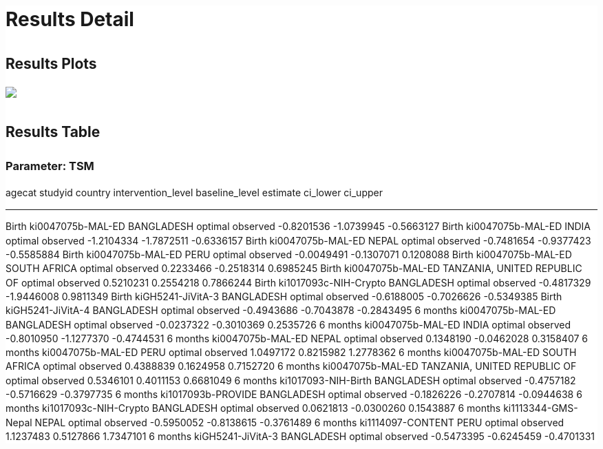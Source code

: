 





# Results Detail

## Results Plots
![](/tmp/54fa5c43-c9ef-4e81-99b6-cc5b8b3ffe24/382282f8-900a-4596-bd59-63f31a934f12/REPORT_files/figure-html/plot_tsm-1.png)




## Results Table

### Parameter: TSM


agecat      studyid                 country                        intervention_level   baseline_level      estimate     ci_lower     ci_upper
----------  ----------------------  -----------------------------  -------------------  ---------------  -----------  -----------  -----------
Birth       ki0047075b-MAL-ED       BANGLADESH                     optimal              observed          -0.8201536   -1.0739945   -0.5663127
Birth       ki0047075b-MAL-ED       INDIA                          optimal              observed          -1.2104334   -1.7872511   -0.6336157
Birth       ki0047075b-MAL-ED       NEPAL                          optimal              observed          -0.7481654   -0.9377423   -0.5585884
Birth       ki0047075b-MAL-ED       PERU                           optimal              observed          -0.0049491   -0.1307071    0.1208088
Birth       ki0047075b-MAL-ED       SOUTH AFRICA                   optimal              observed           0.2233466   -0.2518314    0.6985245
Birth       ki0047075b-MAL-ED       TANZANIA, UNITED REPUBLIC OF   optimal              observed           0.5210231    0.2554218    0.7866244
Birth       ki1017093c-NIH-Crypto   BANGLADESH                     optimal              observed          -0.4817329   -1.9446008    0.9811349
Birth       kiGH5241-JiVitA-3       BANGLADESH                     optimal              observed          -0.6188005   -0.7026626   -0.5349385
Birth       kiGH5241-JiVitA-4       BANGLADESH                     optimal              observed          -0.4943686   -0.7043878   -0.2843495
6 months    ki0047075b-MAL-ED       BANGLADESH                     optimal              observed          -0.0237322   -0.3010369    0.2535726
6 months    ki0047075b-MAL-ED       INDIA                          optimal              observed          -0.8010950   -1.1277370   -0.4744531
6 months    ki0047075b-MAL-ED       NEPAL                          optimal              observed           0.1348190   -0.0462028    0.3158407
6 months    ki0047075b-MAL-ED       PERU                           optimal              observed           1.0497172    0.8215982    1.2778362
6 months    ki0047075b-MAL-ED       SOUTH AFRICA                   optimal              observed           0.4388839    0.1624958    0.7152720
6 months    ki0047075b-MAL-ED       TANZANIA, UNITED REPUBLIC OF   optimal              observed           0.5346101    0.4011153    0.6681049
6 months    ki1017093-NIH-Birth     BANGLADESH                     optimal              observed          -0.4757182   -0.5716629   -0.3797735
6 months    ki1017093b-PROVIDE      BANGLADESH                     optimal              observed          -0.1826226   -0.2707814   -0.0944638
6 months    ki1017093c-NIH-Crypto   BANGLADESH                     optimal              observed           0.0621813   -0.0300260    0.1543887
6 months    ki1113344-GMS-Nepal     NEPAL                          optimal              observed          -0.5950052   -0.8138615   -0.3761489
6 months    ki1114097-CONTENT       PERU                           optimal              observed           1.1237483    0.5127866    1.7347101
6 months    kiGH5241-JiVitA-3       BANGLADESH                     optimal              observed          -0.5473395   -0.6245459   -0.4701331